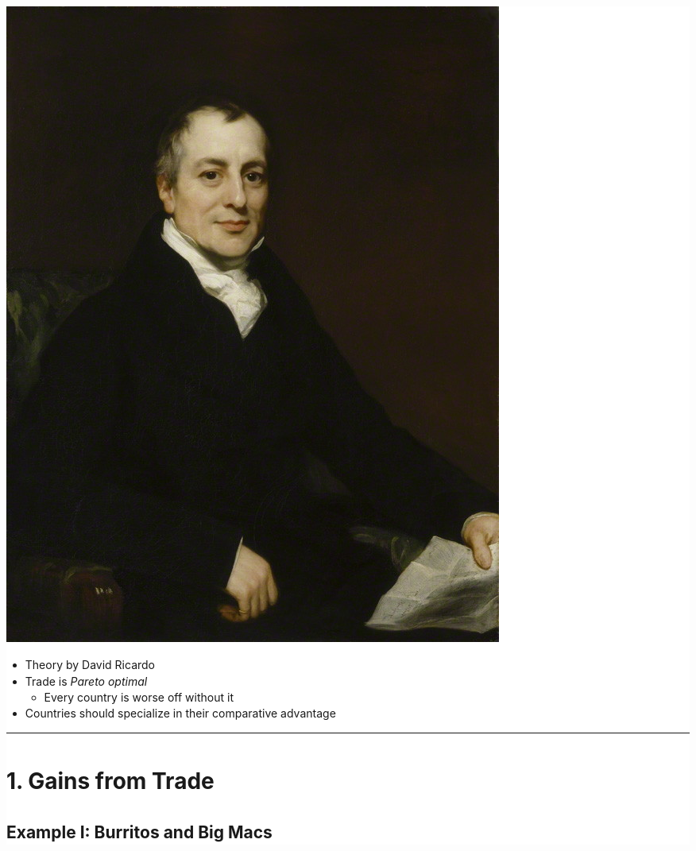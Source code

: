 ![left](img/ricardo.jpg)

* Theory by David Ricardo
* Trade is *Pareto optimal*
    * Every country is worse off without it
* Countries should specialize in their comparative advantage

---

# 1. Gains from Trade
## Example I: Burritos and Big Macs
